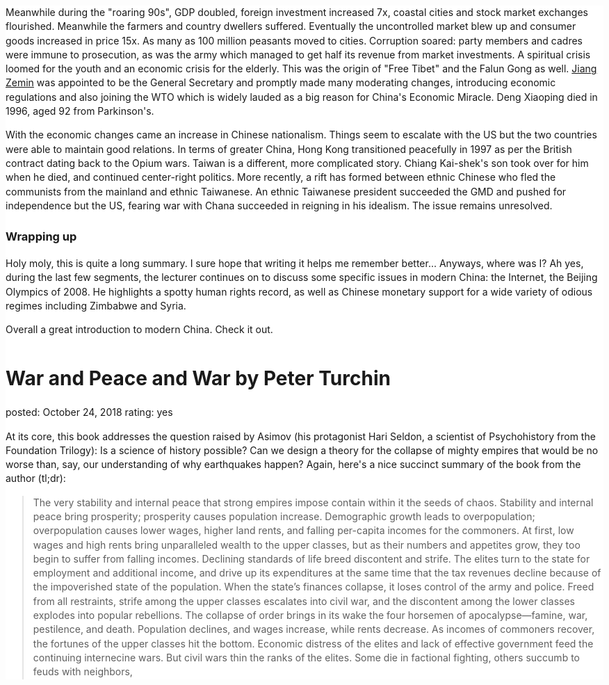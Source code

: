 Meanwhile during the "roaring 90s", GDP doubled, foreign investment increased
7x, coastal cities and stock market exchanges flourished. Meanwhile the farmers
and country dwellers suffered. Eventually the uncontrolled market blew up and
consumer goods increased in price 15x. As many as 100 million peasants moved to
cities. Corruption soared: party members and cadres were immune to prosecution,
as was the army which managed to get half its revenue from market investments. A
spiritual crisis loomed for the youth and an economic crisis for the elderly.
This was the origin of "Free Tibet" and the Falun Gong as well. [Jiang
Zemin][jiang] was appointed to be the General Secretary and promptly made many
moderating changes, introducing economic regulations and also joining the WTO
which is widely lauded as a big reason for China's Economic Miracle. Deng
Xiaoping died in 1996, aged 92 from Parkinson's.

With the economic changes came an increase in Chinese nationalism. Things seem
to escalate with the US but the two countries were able to maintain good
relations. In terms of greater China, Hong Kong transitioned peacefully
in 1997 as per the British contract dating back to the Opium wars.
Taiwan is a different, more complicated story. Chiang Kai-shek's son took over
for him when he died, and continued center-right politics. More recently, a rift
has formed between ethnic Chinese who fled the communists from the mainland and
ethnic Taiwanese. An ethnic Taiwanese president succeeded the GMD and pushed for
independence but the US, fearing war with Chana succeeded in reigning in his
idealism. The issue remains unresolved.

### Wrapping up

Holy moly, this is quite a long summary. I sure hope that writing it helps
me remember better...  Anyways, where was I? Ah yes, during the last few
segments, the lecturer continues on to discuss some specific issues in modern
China: the Internet, the Beijing Olympics of 2008. He highlights a spotty human
rights record, as well as Chinese monetary support for a wide variety of odious
regimes including Zimbabwe and Syria.

Overall a great introduction to modern China. Check it out.


[cixi]: #
[sys]: #
[mao]: #
[cks]: #
[civil]: #
[jiang]: #
[countryside]: #
[lee]: #
[whatevers]: #
[jiang]: #

War and Peace and War by Peter Turchin
===
posted: October 24, 2018
rating: yes

At its core, this book addresses the question raised by Asimov (his protagonist
Hari Seldon, a scientist of Psychohistory from the Foundation Trilogy): Is a
science of history possible? Can we design a theory for the collapse of mighty
empires that would be no worse than, say, our understanding of why earthquakes
happen? Again, here's a nice succinct summary of the book from the author (tl;dr):

> The very stability and internal peace that strong empires impose contain within it
the seeds of chaos. Stability and internal peace bring prosperity; prosperity
causes population increase. Demographic growth leads to overpopulation;
overpopulation causes lower wages, higher land rents, and falling per-capita
incomes for the commoners. At first, low wages and high rents bring unparalleled
wealth to the upper classes, but as their numbers and appetites grow, they too
begin to suffer from falling incomes. Declining standards of life breed
discontent and strife. The elites turn to the state for employment and
additional income, and drive up its expenditures at the same time that the tax
revenues decline because of the impoverished state of the population. When the
state’s finances collapse, it loses control of the army and police. Freed from
all restraints, strife among the upper classes escalates into civil war, and the
discontent among the lower classes explodes into popular rebellions. The
collapse of order brings in its wake the four horsemen of apocalypse—famine,
war, pestilence, and death. Population declines, and wages increase, while rents
decrease. As incomes of commoners recover, the fortunes of the upper classes hit
the bottom. Economic distress of the elites and lack of effective government
feed the continuing internecine wars. But civil wars thin the ranks of the
elites. Some die in factional fighting, others succumb to feuds with neighbors,

[turchin]: /books/war-and-peace-and-war-by-peter-turchin/
[charts]: http://download.audible.com/product_related_docs/BK_SANS_007716.pdf
[4t]: /books/the-fourth-turning-by-howe-and-strauss/
[ineq]: /simulating-wealth-inequality/
[lime]: https://en.wikipedia.org/wiki/Limes
[book]: https://www.amazon.com/Book-Why-Science-Cause-Effect/dp/046509760X
[pop]: https://en.wikipedia.org/wiki/The_Myth_of_the_Machine
[tetra]: https://www.moma.org/collection/works/863
[shigeru]: http://www.shigerubanarchitects.com/works/2013_CCC/index.html
[smart]: http://www.domerama.com/general/smart-but-not-wise/
[turnings]: https://en.wikipedia.org/wiki/Strauss%E2%80%93Howe_generational_theory#Timing_of_generations_and_turnings
[link]: https://www.audible.com/pd/Nonfiction/The-Modern-Political-Tradition-Hobbes-to-Habermas-Audiobook/B00K58X53Q